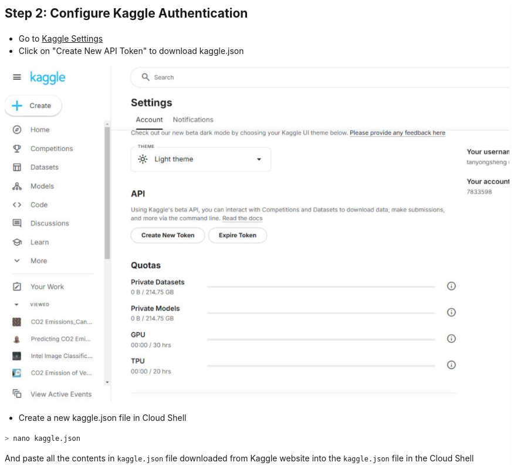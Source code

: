 Step 2: Configure Kaggle Authentication
---------------------------------------

*   Go to [Kaggle Settings](https://www.kaggle.com/settings)
*   Click on "Create New API Token" to download kaggle.json

![](../images/1_Part%201%20-%20Data%20Ingestion%20Layer.jpg)

*   Create a new kaggle.json file in Cloud Shell

```bash
> nano kaggle.json
```

And paste all the contents in `kaggle.json` file downloaded from Kaggle website into the `kaggle.json` file in the Cloud Shell
